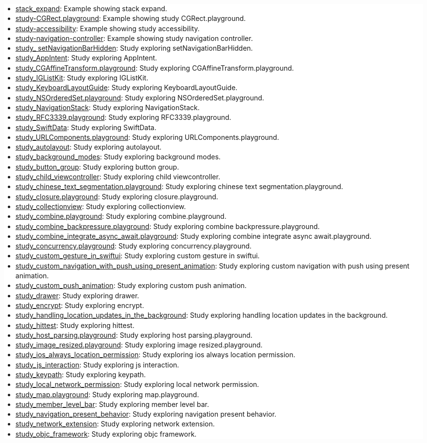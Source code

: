 - [stack_expand](../iOS/stack_expand/): Example showing stack expand.
- [study-CGRect.playground](../iOS/study-CGRect.playground/): Example showing study CGRect.playground.
- [study-accessibility](../iOS/study-accessibility/): Example showing study accessibility.
- [study-navigation-controller](../iOS/study-navigation-controller/): Example showing study navigation controller.
- [study_ setNavigationBarHidden](../iOS/study_%20setNavigationBarHidden/): Study exploring  setNavigationBarHidden.
- [study_AppIntent](../iOS/study_AppIntent/): Study exploring AppIntent.
- [study_CGAffineTransform.playground](../iOS/study_CGAffineTransform.playground/): Study exploring CGAffineTransform.playground.
- [study_IGListKit](../iOS/study_IGListKit/): Study exploring IGListKit.
- [study_KeyboardLayoutGuide](../iOS/study_KeyboardLayoutGuide/): Study exploring KeyboardLayoutGuide.
- [study_NSOrderedSet.playground](../iOS/study_NSOrderedSet.playground/): Study exploring NSOrderedSet.playground.
- [study_NavigationStack](../iOS/study_NavigationStack/): Study exploring NavigationStack.
- [study_RFC3339.playground](../iOS/study_RFC3339.playground/): Study exploring RFC3339.playground.
- [study_SwiftData](../iOS/study_SwiftData/): Study exploring SwiftData.
- [study_URLComponents.playground](../iOS/study_URLComponents.playground/): Study exploring URLComponents.playground.
- [study_autolayout](../iOS/study_autolayout/): Study exploring autolayout.
- [study_background_modes](../iOS/study_background_modes/): Study exploring background modes.
- [study_button_group](../iOS/study_button_group/): Study exploring button group.
- [study_child_viewcontroller](../iOS/study_child_viewcontroller/): Study exploring child viewcontroller.
- [study_chinese_text_segmentation.playground](../iOS/study_chinese_text_segmentation.playground/): Study exploring chinese text segmentation.playground.
- [study_closure.playground](../iOS/study_closure.playground/): Study exploring closure.playground.
- [study_collectionview](../iOS/study_collectionview/): Study exploring collectionview.
- [study_combine.playground](../iOS/study_combine.playground/): Study exploring combine.playground.
- [study_combine_backpressure.playground](../iOS/study_combine_backpressure.playground/): Study exploring combine backpressure.playground.
- [study_combine_integrate_async_await.playground](../iOS/study_combine_integrate_async_await.playground/): Study exploring combine integrate async await.playground.
- [study_concurrency.playground](../iOS/study_concurrency.playground/): Study exploring concurrency.playground.
- [study_custom_gesture_in_swiftui](../iOS/study_custom_gesture_in_swiftui/): Study exploring custom gesture in swiftui.
- [study_custom_navigation_with_push_using_present_animation](../iOS/study_custom_navigation_with_push_using_present_animation/): Study exploring custom navigation with push using present animation.
- [study_custom_push_animation](../iOS/study_custom_push_animation/): Study exploring custom push animation.
- [study_drawer](../iOS/study_drawer/): Study exploring drawer.
- [study_encrypt](../iOS/study_encrypt/): Study exploring encrypt.
- [study_handling_location_updates_in_the_background](../iOS/study_handling_location_updates_in_the_background/): Study exploring handling location updates in the background.
- [study_hittest](../iOS/study_hittest/): Study exploring hittest.
- [study_host_parsing.playground](../iOS/study_host_parsing.playground/): Study exploring host parsing.playground.
- [study_image_resized.playground](../iOS/study_image_resized.playground/): Study exploring image resized.playground.
- [study_ios_always_location_permission](../iOS/study_ios_always_location_permission/): Study exploring ios always location permission.
- [study_js_interaction](../iOS/study_js_interaction/): Study exploring js interaction.
- [study_keypath](../iOS/study_keypath/): Study exploring keypath.
- [study_local_network_permission](../iOS/study_local_network_permission/): Study exploring local network permission.
- [study_map.playground](../iOS/study_map.playground/): Study exploring map.playground.
- [study_member_level_bar](../iOS/study_member_level_bar/): Study exploring member level bar.
- [study_navigation_present_behavior](../iOS/study_navigation_present_behavior/): Study exploring navigation present behavior.
- [study_network_extension](../iOS/study_network_extension/): Study exploring network extension.
- [study_objc_framework](../iOS/study_objc_framework/): Study exploring objc framework.
